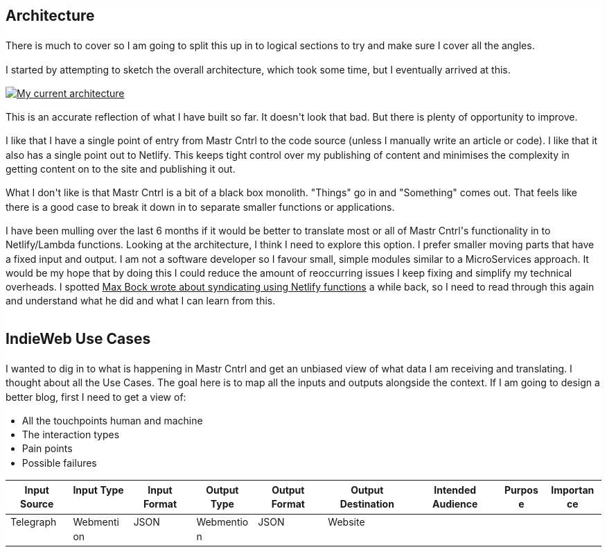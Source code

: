 ## Architecture

There is much to cover so I am going to split this up in to logical sections to try and make sure I cover all the angles.

I started by attempting to sketch the overall architecture, which took some time, but I eventually arrived at this.

<a href="{{site.url}}/images/blog/2019-08-27/architecture.jpg"><img src="{{site.url}}/images/blog/2019-08-27/architecture.jpg" width="612" alt="My current architecture" class="w-100"/></a>

This is an accurate reflection of what I have built so far. It doesn't look that bad. But there is plenty of opportunity to improve.

I like that I have a single point of entry from Mastr Cntrl to the code source (unless I manually write an article or code).  I like that it also has a single point out to Netlify.  This keeps tight control over my publishing of content and minimises the complexity in getting content on to the site and publishing it out.

What I don't like is that Mastr Cntrl is a bit of a black box monolith. "Things" go in and "Something" comes out. That feels like there is a good case to break it down in to separate smaller functions or applications.

I have been mulling over the last 6 months if it would be better to translate most or all of Mastr Cntrl's functionality in to Netlify/Lambda functions. Looking at the architecture, I  think I need to explore this option. I prefer smaller moving parts that have a fixed input and output. I am not a software developer so I favour small, simple modules similar to a MicroServices approach. It would be my hope that by doing this I could reduce the amount of reoccurring issues I keep fixing and simplify my technical overheads. I spotted [Max Bock wrote about syndicating using Netlify functions](https://mxb.dev/blog/syndicating-content-to-twitter-with-netlify-functions/) a while back, so I need to read through this again and understand what he did and what I can learn from this.

## IndieWeb Use Cases

I wanted to dig in to what is happening in Mastr Cntrl and get an unbiased view of what data I am receiving and translating. I thought about all the Use Cases. The goal here is to map all the inputs and outputs alongside the context. If I am going to design a better blog, first I need to get a view of:

- All the touchpoints human and machine
- The interaction types
- Pain points
- Possible failures

<div class="w-100 overflow-x-scroll mb3 ">
<table class="w-100 f7 ">
    <thead>
    <tr class="white">
        <th class="bg-black pa7">Input Source</th>
        <th class="bg-black pa7 ">Input Type</th>
        <th class="bg-black pa7 ">Input Format</th>
        <th class="bg-black pa7 ">Output Type</th>
        <th class="bg-black pa7 ">Output Format</th>
        <th class="bg-black pa7 ">Output Destination</th>
        <th class="bg-black pa7 ">Intended Audience</th>
        <th class="bg-black pa7 ">Purpose</th>
        <th class="bg-black pa7 ">Importance</th>
</tr>
</thead>
<tbody>
    <tr>
    <td class="pa7">Telegraph</td>
    <td class="pa7">Webmention</td>
    <td class="pa7">JSON</td>
    <td class="pa7">Webmention</td>
    <td class="pa7">JSON</td>
    <td class="pa7">Website</td>